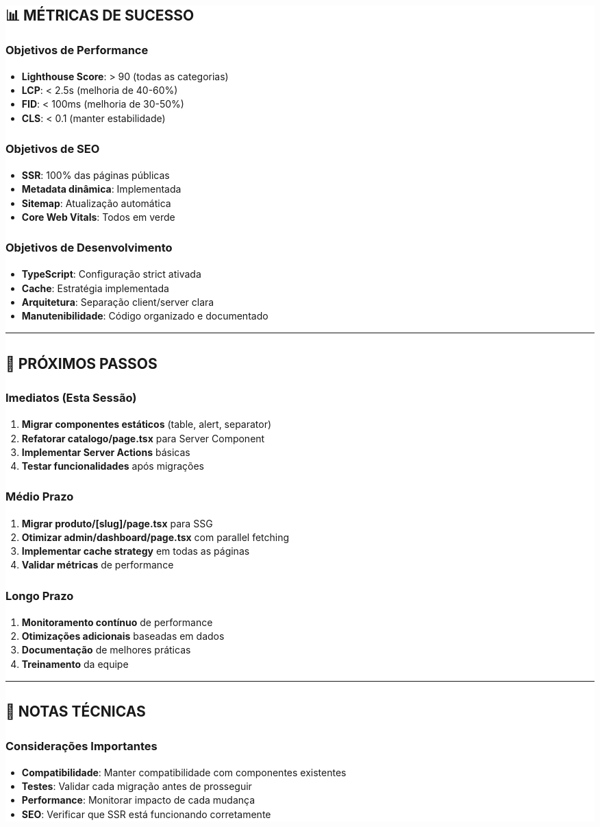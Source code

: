 
## 📊 MÉTRICAS DE SUCESSO

### Objetivos de Performance
- **Lighthouse Score**: > 90 (todas as categorias)
- **LCP**: < 2.5s (melhoria de 40-60%)
- **FID**: < 100ms (melhoria de 30-50%)
- **CLS**: < 0.1 (manter estabilidade)

### Objetivos de SEO
- **SSR**: 100% das páginas públicas
- **Metadata dinâmica**: Implementada
- **Sitemap**: Atualização automática
- **Core Web Vitals**: Todos em verde

### Objetivos de Desenvolvimento
- **TypeScript**: Configuração strict ativada
- **Cache**: Estratégia implementada
- **Arquitetura**: Separação client/server clara
- **Manutenibilidade**: Código organizado e documentado

---

## 🔄 PRÓXIMOS PASSOS

### Imediatos (Esta Sessão)
1. **Migrar componentes estáticos** (table, alert, separator)
2. **Refatorar catalogo/page.tsx** para Server Component
3. **Implementar Server Actions** básicas
4. **Testar funcionalidades** após migrações

### Médio Prazo
1. **Migrar produto/[slug]/page.tsx** para SSG
2. **Otimizar admin/dashboard/page.tsx** com parallel fetching
3. **Implementar cache strategy** em todas as páginas
4. **Validar métricas** de performance

### Longo Prazo
1. **Monitoramento contínuo** de performance
2. **Otimizações adicionais** baseadas em dados
3. **Documentação** de melhores práticas
4. **Treinamento** da equipe

---

## 📝 NOTAS TÉCNICAS

### Considerações Importantes
- **Compatibilidade**: Manter compatibilidade com componentes existentes
- **Testes**: Validar cada migração antes de prosseguir
- **Performance**: Monitorar impacto de cada mudança
- **SEO**: Verificar que SSR está funcionando corretamente
